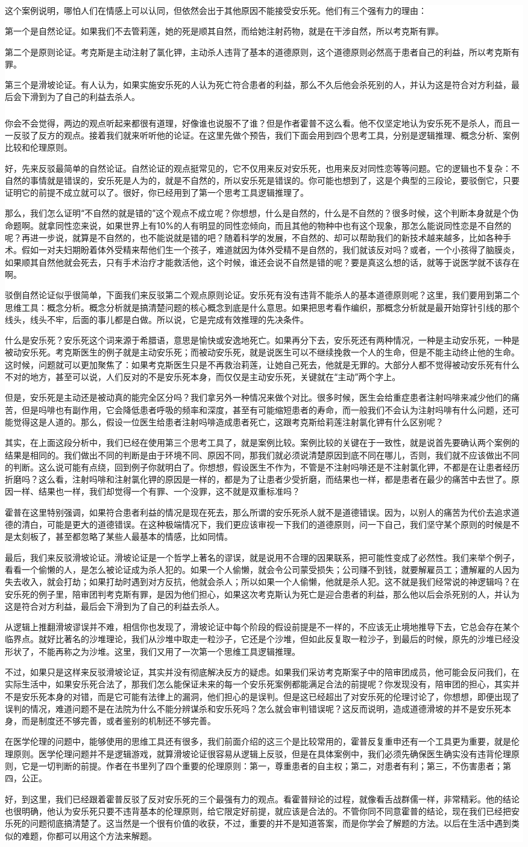 这个案例说明，哪怕人们在情感上可以认同，但依然会出于其他原因不能接受安乐死。他们有三个强有力的理由：

第一个是自然论证。如果我们不去管莉莲，她的死是顺其自然，而给她注射药物，就是在干涉自然，所以考克斯有罪。

第二个是原则论证。考克斯是主动注射了氯化钾，主动杀人违背了基本的道德原则，这个道德原则必然高于患者自己的利益，所以考克斯有罪。

第三个是滑坡论证。有人认为，如果实施安乐死的人认为死亡符合患者的利益，那么不久后他会杀死别的人，并认为这是符合对方利益，最后会下滑到为了自己的利益去杀人。

###   



你会不会觉得，两边的观点听起来都很有道理，好像谁也说服不了谁？但是作者霍普不这么看。他不仅坚定地认为安乐死不是杀人，而且一一反驳了反方的观点。接着我们就来听听他的论证。在这里先做个预告，我们下面会用到四个思考工具，分别是逻辑推理、概念分析、案例比较和伦理原则。

好，先来反驳最简单的自然论证。自然论证的观点挺常见的，它不仅用来反对安乐死，也用来反对同性恋等等问题。它的逻辑也不复杂：不自然的事情就是错误的，安乐死是人为的，就是不自然的，所以安乐死是错误的。你可能也想到了，这是个典型的三段论，要驳倒它，只要证明它的前提不成立就可以了。很好，你已经用到了第一个思考工具逻辑推理了。

那么，我们怎么证明“不自然的就是错的”这个观点不成立呢？你想想，什么是自然的，什么是不自然的？很多时候，这个判断本身就是个伪命题啊。就拿同性恋来说，如果世界上有10%的人有明显的同性恋倾向，而且其他的物种中也有这个现象，那怎么能说同性恋是不自然的呢？再进一步说，就算是不自然的，也不能说就是错的吧？随着科学的发展，不自然的、却可以帮助我们的新技术越来越多，比如各种手术。假如一对夫妇期盼着体外受精来帮他们生一个孩子，难道就因为体外受精不是自然的，我们就该反对吗？或者，一个小孩得了脑膜炎，如果顺其自然他就会死去，只有手术治疗才能救活他，这个时候，谁还会说不自然是错的呢？要是真这么想的话，就等于说医学就不该存在啊。

驳倒自然论证似乎很简单，下面我们来反驳第二个观点原则论证。安乐死有没有违背不能杀人的基本道德原则呢？这里，我们要用到第二个思维工具：概念分析。概念分析就是搞清楚问题的核心概念到底是什么意思。如果把思考看作编织，那概念分析就是最开始穿针引线的那个线头，线头不牢，后面的事儿都是白做。所以说，它是完成有效推理的先决条件。

什么是安乐死？安乐死这个词来源于希腊语，意思是愉快或安逸地死亡。如果再分下去，安乐死还有两种情况，一种是主动安乐死，一种是被动安乐死。考克斯医生的例子就是主动安乐死；而被动安乐死，就是说医生可以不继续挽救一个人的生命，但是不能主动终止他的生命。这时候，问题就可以更加聚焦了：如果考克斯医生只是不再救治莉莲，让她自己死去，他就是无罪的。大部分人都不觉得被动安乐死有什么不对的地方，甚至可以说，人们反对的不是安乐死本身，而仅仅是主动安乐死，关键就在“主动”两个字上。

但是，安乐死是主动还是被动真的能完全区分吗？我们拿另外一种情况来做个对比。很多时候，医生会给重症患者注射吗啡来减少他们的痛苦，但是吗啡也有副作用，它会降低患者呼吸的频率和深度，甚至有可能缩短患者的寿命，而一般我们不会认为注射吗啡有什么问题，还可能觉得这是人道的。那么，假设一位医生给患者注射吗啡造成患者死亡，这跟考克斯给莉莲注射氯化钾有什么区别呢？

其实，在上面这段分析中，我们已经在使用第三个思考工具了，就是案例比较。案例比较的关键在于一致性，就是说首先要确认两个案例的结果是相同的。我们做出不同的判断是由于环境不同、原因不同，那我们就必须说清楚原因到底不同在哪儿，否则，我们就不应该做出不同的判断。这么说可能有点绕，回到例子你就明白了。你想想，假设医生不作为，不管是不注射吗啡还是不注射氯化钾，不都是在让患者经历折磨吗？这么看，注射吗啡和注射氯化钾的原因是一样的，都是为了让患者少受折磨，而结果也一样，都是患者在最少的痛苦中去世了。原因一样、结果也一样，我们却觉得一个有罪、一个没罪，这不就是双重标准吗？

霍普在这里特别强调，如果符合患者利益的情况是现在死去，那么所谓的安乐死杀人就不是道德错误。因为，以别人的痛苦为代价去追求道德的清白，可能是更大的道德错误。在这种极端情况下，我们更应该审视一下我们的道德原则，问一下自己，我们坚守某个原则的时候是不是太刻板了，甚至都忽略了某些人最基本的情感，比如同情。

最后，我们来反驳滑坡论证。滑坡论证是一个哲学上著名的谬误，就是说用不合理的因果联系，把可能性变成了必然性。我们来举个例子，看看一个偷懒的人，是怎么被论证成为杀人犯的。如果一个人偷懒，就会令公司蒙受损失；公司赚不到钱，就要解雇员工；遭解雇的人因为失去收入，就会打劫；如果打劫时遇到对方反抗，他就会杀人；所以如果一个人偷懒，他就是杀人犯。这不就是我们经常说的神逻辑吗？在安乐死的例子里，陪审团判考克斯有罪，是因为他们担心，如果这次考克斯认为死亡是迎合患者的利益，那么他以后会杀死别的人，并认为这是符合对方利益，最后会下滑到为了自己的利益去杀人。

从逻辑上推翻滑坡谬误并不难，相信你也发现了，滑坡论证中每个阶段的假设前提是不一样的，不应该无止境地推导下去，它总会存在某个临界点。就好比著名的沙堆理论，我们从沙堆中取走一粒沙子，它还是个沙堆，但如此反复取一粒沙子，到最后的时候，原先的沙堆已经没形状了，不能再称之为沙堆。这里，我们又用了一次第一个思维工具逻辑推理。

不过，如果只是这样来反驳滑坡论证，其实并没有彻底解决反方的疑虑。如果我们采访考克斯案子中的陪审团成员，他可能会反问我们，在实际生活中，如果安乐死合法了，那我们怎么能保证未来的每一个安乐死案例都能满足合法的前提呢？你发现没有，陪审团的担心，其实并不是安乐死本身的对错，而是它可能有法律上的漏洞，他们担心的是误判。但是这已经超出了对安乐死的伦理讨论了，你想想，即便出现了误判的情况，难道问题不是在法院为什么不能分辨谋杀和安乐死吗？怎么就会审判错误呢？这反而说明，造成道德滑坡的并不是安乐死本身，而是制度还不够完善，或者鉴别的机制还不够完善。

在医学伦理的问题中，能够使用的思维工具还有很多，我们前面介绍的这三个是比较常用的，霍普反复重申还有一个工具更为重要，就是伦理原则。医学伦理问题并不是逻辑游戏，就算滑坡论证很容易从逻辑上反驳，但是在具体案例中，我们必须先确保医生确实没有违背伦理原则，它是一切判断的前提。作者在书里列了四个重要的伦理原则：第一，尊重患者的自主权；第二，对患者有利；第三，不伤害患者；第四，公正。

好，到这里，我们已经跟着霍普反驳了反对安乐死的三个最强有力的观点。看霍普辩论的过程，就像看舌战群儒一样，非常精彩。他的结论也很明确，他认为安乐死只要不违背基本的伦理原则，给它限定好前提，就应该是合法的。不管你同不同意霍普的结论，现在我们已经把安乐死的问题彻底搞清楚了。这当然是一个很有价值的收获，不过，重要的并不是知道答案，而是你学会了解题的方法。以后在生活中遇到类似的难题，你都可以用这个方法来解题。

###   

